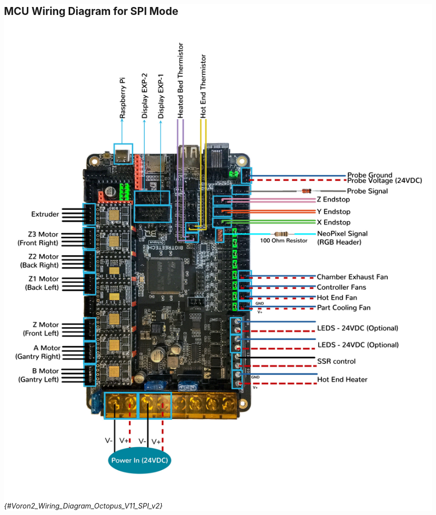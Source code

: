 ## MCU Wiring Diagram for SPI Mode

###### ![](./images/Voron2.4r2_Wiring_Diagram_Octopus_V1.1_in_SPI.jpg) {#Voron2_Wiring_Diagram_Octopus_V11_SPI_v2}
